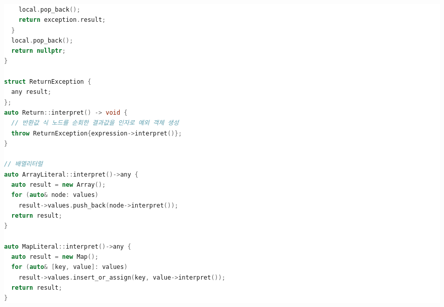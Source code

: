```c++
    local.pop_back();
    return exception.result;
  }
  local.pop_back();
  return nullptr;
}

struct ReturnException { 
  any result; 
};
auto Return::interpret() -> void {
  // 반환값 식 노드를 순회한 결과값을 인자로 예외 객체 생성
  throw ReturnException{expression->interpret()};
}

// 배열리터럴
auto ArrayLiteral::interpret()->any {
  auto result = new Array();
  for (auto& node: values)
    result->values.push_back(node->interpret());
  return result;
}

auto MapLiteral::interpret()->any {
  auto result = new Map();
  for (auto& [key, value]: values)
    result->values.insert_or_assign(key, value->interpret());
  return result;
}
```

